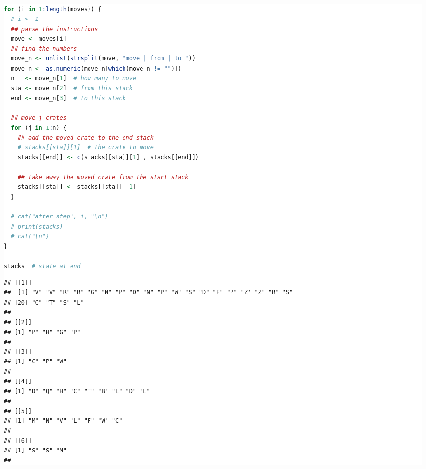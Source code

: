 ``` r
for (i in 1:length(moves)) {
  # i <- 1
  ## parse the instructions
  move <- moves[i]
  ## find the numbers
  move_n <- unlist(strsplit(move, "move | from | to "))
  move_n <- as.numeric(move_n[which(move_n != "")])
  n   <- move_n[1]  # how many to move
  sta <- move_n[2]  # from this stack
  end <- move_n[3]  # to this stack
  
  ## move j crates
  for (j in 1:n) {
    ## add the moved crate to the end stack
    # stacks[[sta]][1]  # the crate to move
    stacks[[end]] <- c(stacks[[sta]][1] , stacks[[end]])
    
    ## take away the moved crate from the start stack
    stacks[[sta]] <- stacks[[sta]][-1]
  }
  
  # cat("after step", i, "\n")
  # print(stacks)
  # cat("\n")
}

stacks  # state at end
```

    ## [[1]]
    ##  [1] "V" "V" "R" "R" "G" "M" "P" "D" "N" "P" "W" "S" "D" "F" "P" "Z" "Z" "R" "S"
    ## [20] "C" "T" "S" "L"
    ## 
    ## [[2]]
    ## [1] "P" "H" "G" "P"
    ## 
    ## [[3]]
    ## [1] "C" "P" "W"
    ## 
    ## [[4]]
    ## [1] "D" "Q" "H" "C" "T" "B" "L" "D" "L"
    ## 
    ## [[5]]
    ## [1] "M" "N" "V" "L" "F" "W" "C"
    ## 
    ## [[6]]
    ## [1] "S" "S" "M"
    ## 